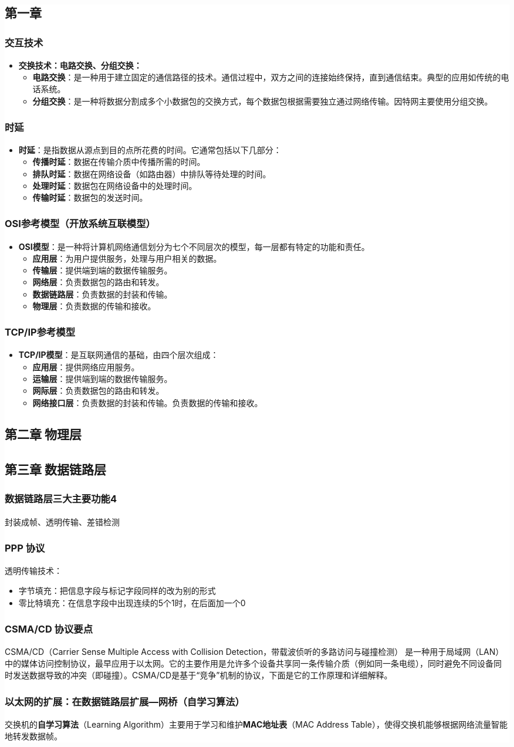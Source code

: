 ## 第一章

### 交互技术
- **交换技术：电路交换、分组交换：**
  - **电路交换**：是一种用于建立固定的通信路径的技术。通信过程中，双方之间的连接始终保持，直到通信结束。典型的应用如传统的电话系统。
  - **分组交换**：是一种将数据分割成多个小数据包的交换方式，每个数据包根据需要独立通过网络传输。因特网主要使用分组交换。
### 时延
- **时延**：是指数据从源点到目的点所花费的时间。它通常包括以下几部分：
  - **传播时延**：数据在传输介质中传播所需的时间。
  - **排队时延**：数据在网络设备（如路由器）中排队等待处理的时间。
  - **处理时延**：数据包在网络设备中的处理时间。
  - **传输时延**：数据包的发送时间。

###  OSI参考模型（开放系统互联模型）
- **OSI模型**：是一种将计算机网络通信划分为七个不同层次的模型，每一层都有特定的功能和责任。
  - **应用层**：为用户提供服务，处理与用户相关的数据。
  - **传输层**：提供端到端的数据传输服务。
  - **网络层**：负责数据包的路由和转发。
  - **数据链路层**：负责数据的封装和传输。
  - **物理层**：负责数据的传输和接收。
### TCP/IP参考模型
- **TCP/IP模型**：是互联网通信的基础，由四个层次组成：
  - **应用层**：提供网络应用服务。
  - **运输层**：提供端到端的数据传输服务。
  - **网际层**：负责数据包的路由和转发。
  - **网络接口层**：负责数据的封装和传输。负责数据的传输和接收。


## 第二章 物理层

## 第三章 数据链路层
### 数据链路层三大主要功能4
封装成帧、透明传输、差错检测

### PPP 协议
透明传输技术：
- 字节填充：把信息字段与标记字段同样的改为别的形式
- 零比特填充：在信息字段中出现连续的5个1时，在后面加一个0
### CSMA/CD 协议要点
CSMA/CD（Carrier Sense Multiple Access with Collision Detection，带载波侦听的多路访问与碰撞检测） 是一种用于局域网（LAN）中的媒体访问控制协议，最早应用于以太网。它的主要作用是允许多个设备共享同一条传输介质（例如同一条电缆），同时避免不同设备同时发送数据导致的冲突（即碰撞）。CSMA/CD是基于“竞争”机制的协议，下面是它的工作原理和详细解释。

### 以太网的扩展：在数据链路层扩展—网桥（自学习算法）
交换机的**自学习算法**（Learning Algorithm）主要用于学习和维护**MAC地址表**（MAC Address Table），使得交换机能够根据网络流量智能地转发数据帧。
